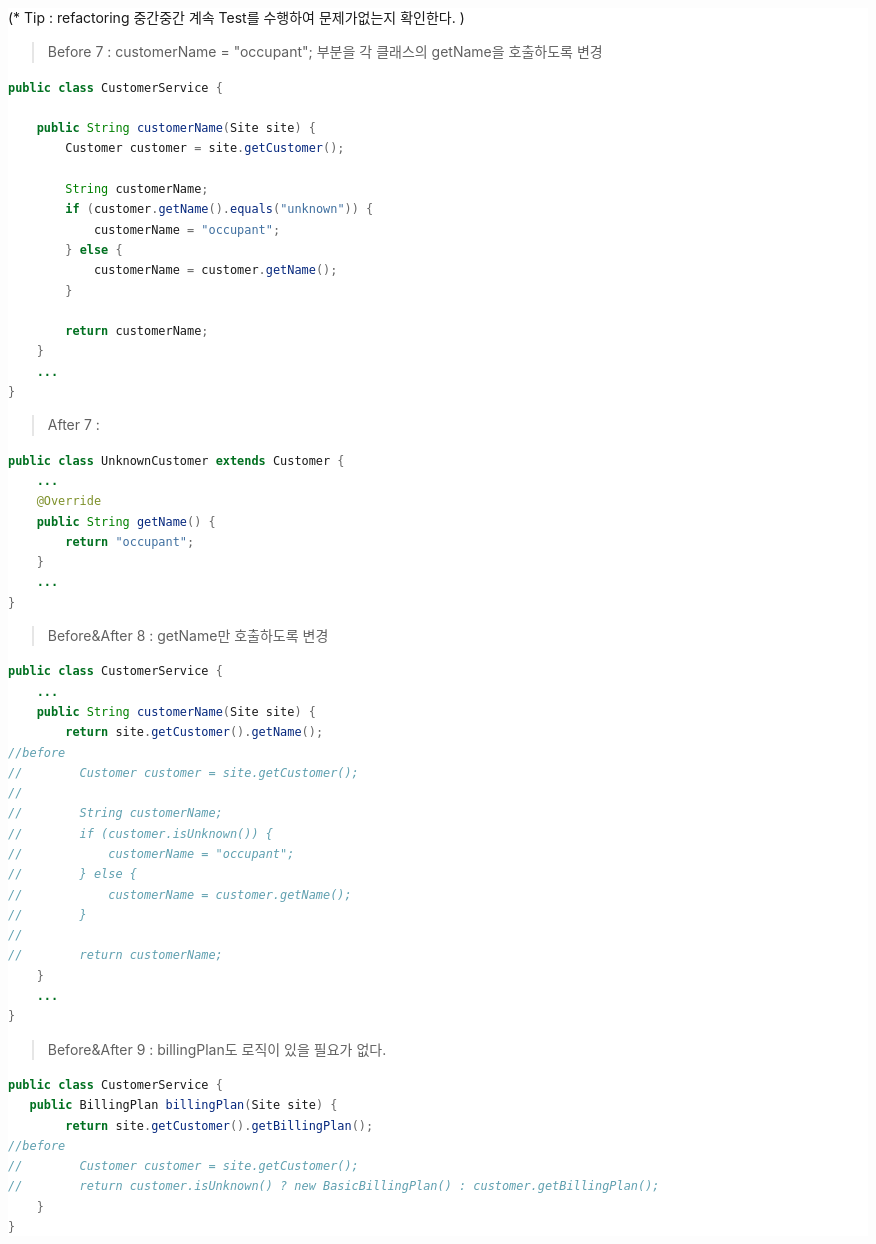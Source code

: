 ```java 
```
(* Tip : refactoring 중간중간 계속 Test를 수행하여 문제가없는지 확인한다. )

> Before 7 :  customerName = "occupant"; 부분을 각 클래스의 getName을 호출하도록 변경
```java 
public class CustomerService {

    public String customerName(Site site) {
        Customer customer = site.getCustomer();

        String customerName;
        if (customer.getName().equals("unknown")) {
            customerName = "occupant";
        } else {
            customerName = customer.getName();
        }

        return customerName;
    }
    ...
}
```
> After 7 : 
```java 
public class UnknownCustomer extends Customer {
    ...
    @Override
    public String getName() {
        return "occupant";
    }
    ...
}
```

> Before&After 8 :  getName만 호출하도록 변경
```java 
public class CustomerService {
    ...
    public String customerName(Site site) {
        return site.getCustomer().getName();
//before
//        Customer customer = site.getCustomer();
//
//        String customerName;
//        if (customer.isUnknown()) {
//            customerName = "occupant";
//        } else {
//            customerName = customer.getName();
//        }
//
//        return customerName;
    }
    ...
}
```
> Before&After 9 :  billingPlan도 로직이 있을 필요가 없다.
```java 
public class CustomerService {
   public BillingPlan billingPlan(Site site) {
        return site.getCustomer().getBillingPlan();
//before
//        Customer customer = site.getCustomer();
//        return customer.isUnknown() ? new BasicBillingPlan() : customer.getBillingPlan();
    }
}
```